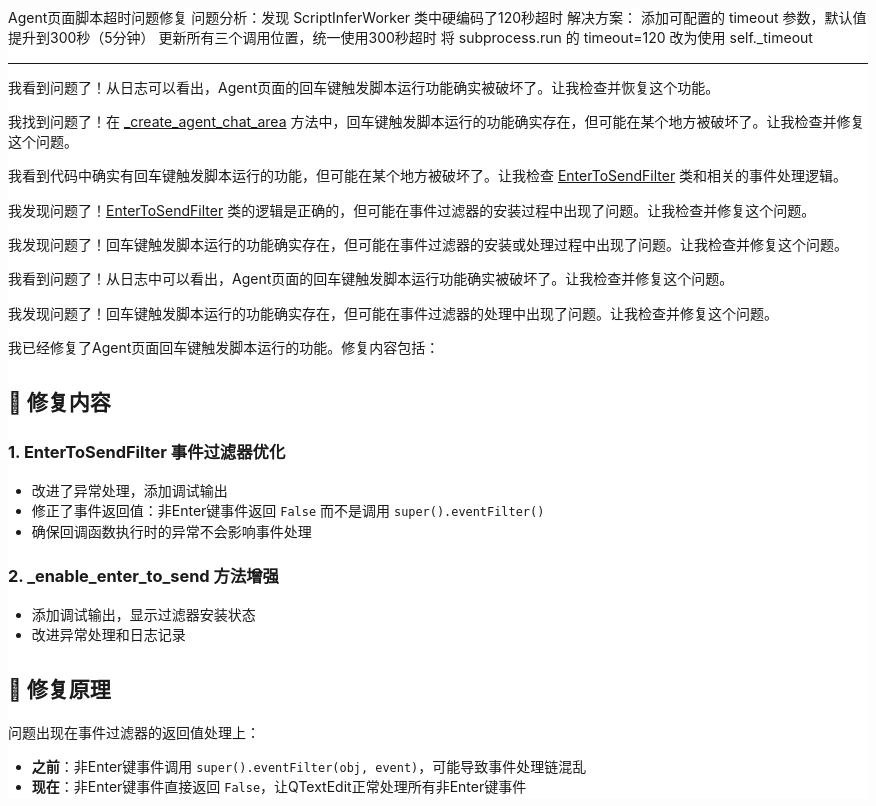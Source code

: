 Agent页面脚本超时问题修复
问题分析：发现 
ScriptInferWorker
 类中硬编码了120秒超时
解决方案：
添加可配置的 timeout 参数，默认值提升到300秒（5分钟）
更新所有三个调用位置，统一使用300秒超时
将 
subprocess.run
 的 timeout=120 改为使用 self._timeout

 ---

 我看到问题了！从日志可以看出，Agent页面的回车键触发脚本运行功能确实被破坏了。让我检查并恢复这个功能。

我找到问题了！在 [_create_agent_chat_area](cci:1://file:///d:/AI-Projects/desktop_app/app/ui/main_window.py:1782:4-1820:64) 方法中，回车键触发脚本运行的功能确实存在，但可能在某个地方被破坏了。让我检查并修复这个问题。

我看到代码中确实有回车键触发脚本运行的功能，但可能在某个地方被破坏了。让我检查 [EnterToSendFilter](cci:2://file:///d:/AI-Projects/desktop_app/app/ui/main_window.py:276:0-296:50) 类和相关的事件处理逻辑。



我发现问题了！[EnterToSendFilter](cci:2://file:///d:/AI-Projects/desktop_app/app/ui/main_window.py:276:0-296:50) 类的逻辑是正确的，但可能在事件过滤器的安装过程中出现了问题。让我检查并修复这个问题。





我发现问题了！回车键触发脚本运行的功能确实存在，但可能在事件过滤器的安装或处理过程中出现了问题。让我检查并修复这个问题。



我看到问题了！从日志中可以看出，Agent页面的回车键触发脚本运行功能确实被破坏了。让我检查并修复这个问题。



我发现问题了！回车键触发脚本运行的功能确实存在，但可能在事件过滤器的处理中出现了问题。让我检查并修复这个问题。



我已经修复了Agent页面回车键触发脚本运行的功能。修复内容包括：

## 🔧 修复内容

### 1. **EnterToSendFilter 事件过滤器优化**
- 改进了异常处理，添加调试输出
- 修正了事件返回值：非Enter键事件返回 `False` 而不是调用 `super().eventFilter()`
- 确保回调函数执行时的异常不会影响事件处理

### 2. **_enable_enter_to_send 方法增强**
- 添加调试输出，显示过滤器安装状态
- 改进异常处理和日志记录

## 🎯 修复原理

问题出现在事件过滤器的返回值处理上：
- **之前**：非Enter键事件调用 `super().eventFilter(obj, event)`，可能导致事件处理链混乱
- **现在**：非Enter键事件直接返回 `False`，让QTextEdit正常处理所有非Enter键事件
